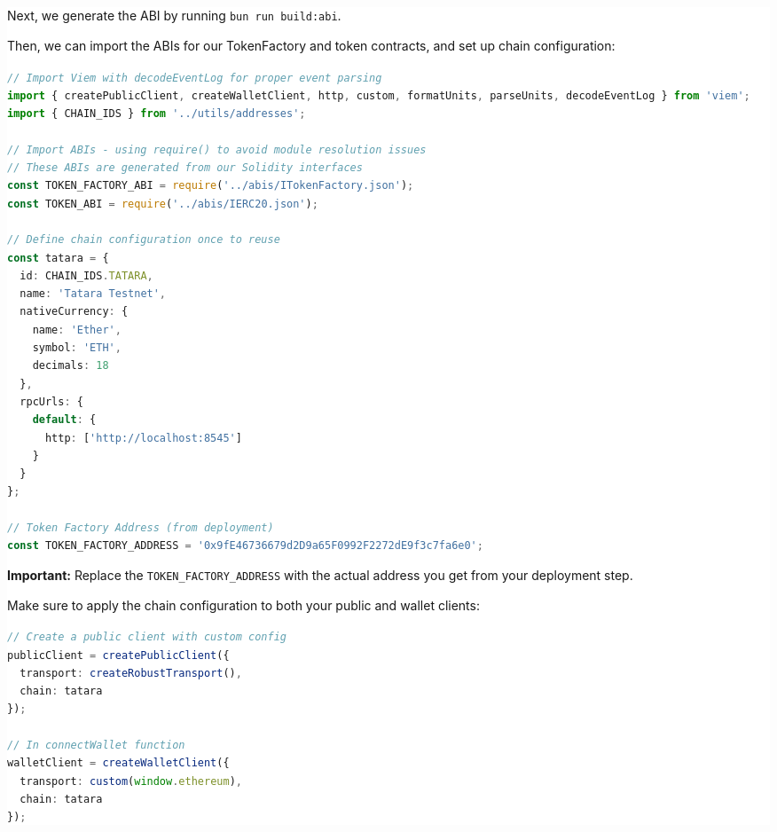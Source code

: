 Next, we generate the ABI by running `bun run build:abi`.

Then, we can import the ABIs for our TokenFactory and token contracts, and set
up chain configuration:

```typescript
// Import Viem with decodeEventLog for proper event parsing
import { createPublicClient, createWalletClient, http, custom, formatUnits, parseUnits, decodeEventLog } from 'viem';
import { CHAIN_IDS } from '../utils/addresses';

// Import ABIs - using require() to avoid module resolution issues
// These ABIs are generated from our Solidity interfaces
const TOKEN_FACTORY_ABI = require('../abis/ITokenFactory.json');
const TOKEN_ABI = require('../abis/IERC20.json');

// Define chain configuration once to reuse
const tatara = {
  id: CHAIN_IDS.TATARA,
  name: 'Tatara Testnet',
  nativeCurrency: {
    name: 'Ether',
    symbol: 'ETH',
    decimals: 18
  },
  rpcUrls: {
    default: {
      http: ['http://localhost:8545']
    }
  }
};

// Token Factory Address (from deployment)
const TOKEN_FACTORY_ADDRESS = '0x9fE46736679d2D9a65F0992F2272dE9f3c7fa6e0';
```

**Important:** Replace the `TOKEN_FACTORY_ADDRESS` with the actual address you
get from your deployment step.

Make sure to apply the chain configuration to both your public and wallet clients:

```typescript
// Create a public client with custom config
publicClient = createPublicClient({
  transport: createRobustTransport(),
  chain: tatara
});

// In connectWallet function
walletClient = createWalletClient({
  transport: custom(window.ethereum),
  chain: tatara
});
```
